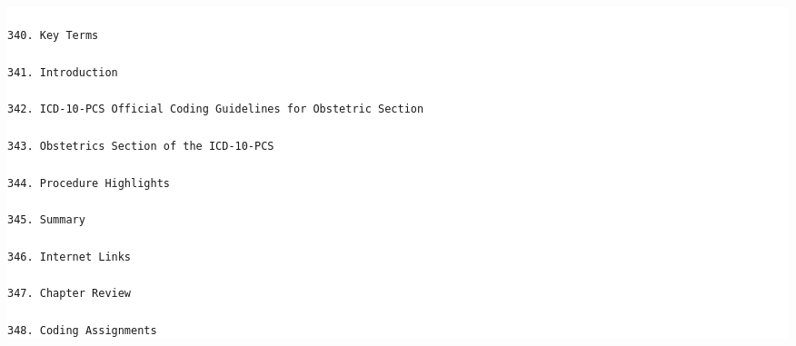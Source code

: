                                                                                                                                                                                                                                                                                                                                                                                                                                                                                                                                                                                                                                  340. Key Terms
                                                                                                                                                                                                                                                                                                                                                                                                                                                                                                                                                                                                                                 341. Introduction
                                                                                                                                                                                                                                                                                                                                                                                                                                                                                                                                                                                                                                 342. ICD-10-PCS Official Coding Guidelines for Obstetric Section
                                                                                                                                                                                                                                                                                                                                                                                                                                                                                                                                                                                                                                 343. Obstetrics Section of the ICD-10-PCS
                                                                                                                                                                                                                                                                                                                                                                                                                                                                                                                                                                                                                                 344. Procedure Highlights
                                                                                                                                                                                                                                                                                                                                                                                                                                                                                                                                                                                                                                 345. Summary
                                                                                                                                                                                                                                                                                                                                                                                                                                                                                                                                                                                                                                 346. Internet Links
                                                                                                                                                                                                                                                                                                                                                                                                                                                                                                                                                                                                                                 347. Chapter Review
                                                                                                                                                                                                                                                                                                                                                                                                                                                                                                                                                                                                                                 348. Coding Assignments
